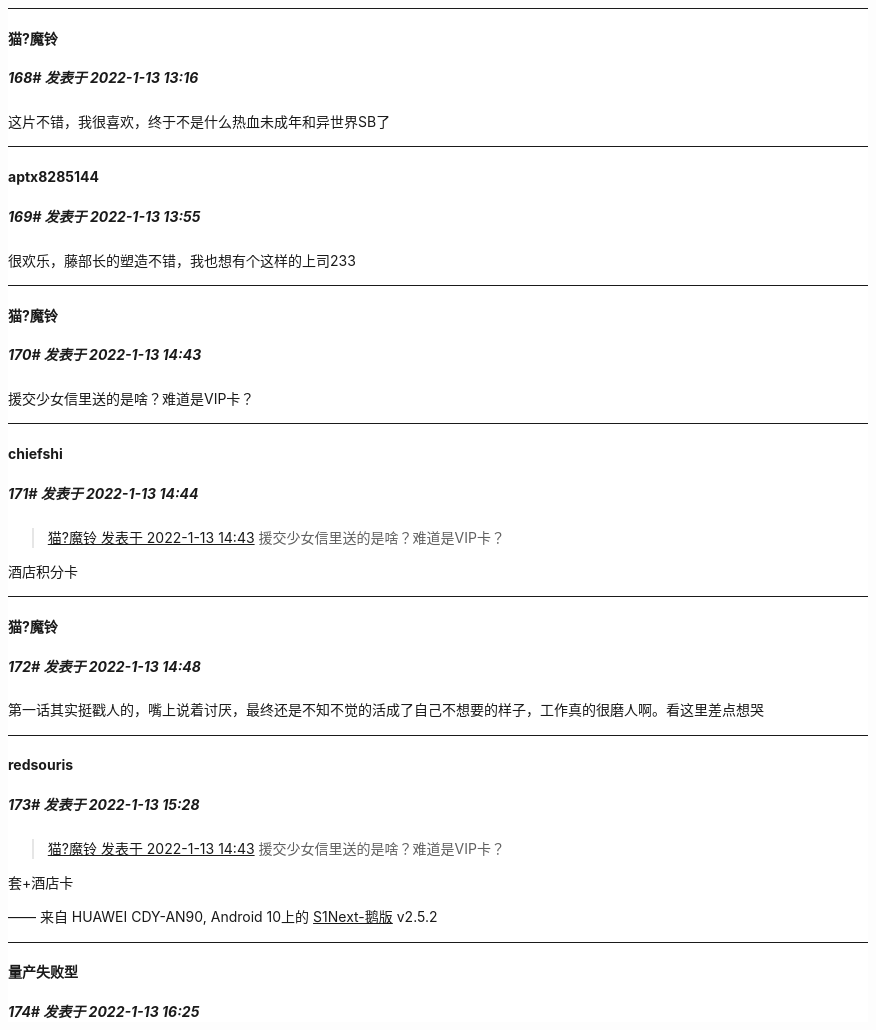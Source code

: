 *****

####  猫?魔铃  
##### 168#       发表于 2022-1-13 13:16

这片不错，我很喜欢，终于不是什么热血未成年和异世界SB了

*****

####  aptx8285144  
##### 169#       发表于 2022-1-13 13:55

很欢乐，藤部长的塑造不错，我也想有个这样的上司233

*****

####  猫?魔铃  
##### 170#       发表于 2022-1-13 14:43

援交少女信里送的是啥？难道是VIP卡？

*****

####  chiefshi  
##### 171#       发表于 2022-1-13 14:44

<blockquote><a href="httphttps://bbs.saraba1st.com/2b/forum.php?mod=redirect&amp;goto=findpost&amp;pid=54273477&amp;ptid=2018356" target="_blank">猫?魔铃 发表于 2022-1-13 14:43</a>
援交少女信里送的是啥？难道是VIP卡？</blockquote>
酒店积分卡

*****

####  猫?魔铃  
##### 172#       发表于 2022-1-13 14:48

第一话其实挺戳人的，嘴上说着讨厌，最终还是不知不觉的活成了自己不想要的样子，工作真的很磨人啊。看这里差点想哭

*****

####  redsouris  
##### 173#       发表于 2022-1-13 15:28

<blockquote><a href="httphttps://bbs.saraba1st.com/2b/forum.php?mod=redirect&amp;goto=findpost&amp;pid=54273477&amp;ptid=2018356" target="_blank">猫?魔铃 发表于 2022-1-13 14:43</a>
援交少女信里送的是啥？难道是VIP卡？</blockquote>
套+酒店卡

—— 来自 HUAWEI CDY-AN90, Android 10上的 [S1Next-鹅版](https://github.com/ykrank/S1-Next/releases) v2.5.2

*****

####  量产失败型  
##### 174#       发表于 2022-1-13 16:25

